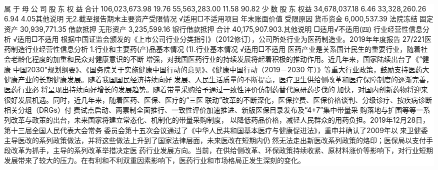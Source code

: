 属
于
母
公
司
股
东
权
益
合计
106,023,673.98
19.76
55,563,283.00
11.58
90.82
少
数
股
东
权益
34,678,037.18
6.46
33,328,260.26
6.94
4.05其他说明
无2.截至报告期末主要资产受限情况
√适用□不适用项目
年末账面价值
受限原因
货币资金
6,000,537.39
法院冻结
固定资产
30,939,771.35
借款抵押
无形资产
3,235,599.16
银行借款抵押
合计
40,175,907.903.其他说明
□适用√不适用(四)
行业经营性信息分析
√适用□不适用
根据中国证监会颁发的《上市公司行业分类指引》（2012修订），公司所处行业为医药制造业。2019年年度报告
27/221医药制造行业经营性信息分析
1.行业和主要药(产)品基本情况
(1).行业基本情况
√适用□不适用
医药产业是关系国计民生的重要行业，随着社会老龄化程度的加重和民众对健康意识的不断
增强，对我国医药行业的持续发展将起着积极的推动作用。近几年来，国家陆续出台了《“健康
中国2030”规划纲要》、《国务院关于实施健康中国行动的意见》、《健康中国行动（2019－2030
年）》等重大行业政策，鼓励支持医药大健康产业的长期健康发展。随着我国国民经济持续向好
发展、人民生活质量的不断提高，医疗卫生供给侧改革和医疗保障制度的逐渐完善，医药行业必
将呈现出持续向好增长的发展趋势。随着带量采购给予通过一致性评价仿制药替代原研药步伐的
加快，对国内创新药物将迎来很好发展机遇。同时，近几年来，随着医药、医保、医疗的“三医
联动”改革的不断深化，医保控费、医保价格谈判、分级诊疗、按疾病诊断相关分组（DRGs）付
费试点启动、两票制全面推行、一致性评价加速推进、新版医保目录发布及“4+7”集中带量采
购落地与扩围等等一系列改革与政策的出台，未来国家将建立常态化、机制化的带量采购制度，
以降低药品价格，减轻人民群众的用药负担。2019年12月28日，第十三届全国人民代表大会常务
委员会第十五次会议通过了《中华人民共和国基本医疗与健康促进法》，重申并确认了2009年以
来卫健委主导医改的系列政策做法，并将这些做法上升到了国家法律层面，未来医改在短期内仍
然无法走出新医改系列政策的烙印；医保局以支付手段改革为抓手，主导的系列改革举措决定医
药行业发展方向。当前，在供给侧改革、环保政策持续收紧、原材料涨价等影响下，对行业短期
发展带来了较大的压力。在有利和不利双重因素影响下，医药行业和市场格局正发生深刻的变化。